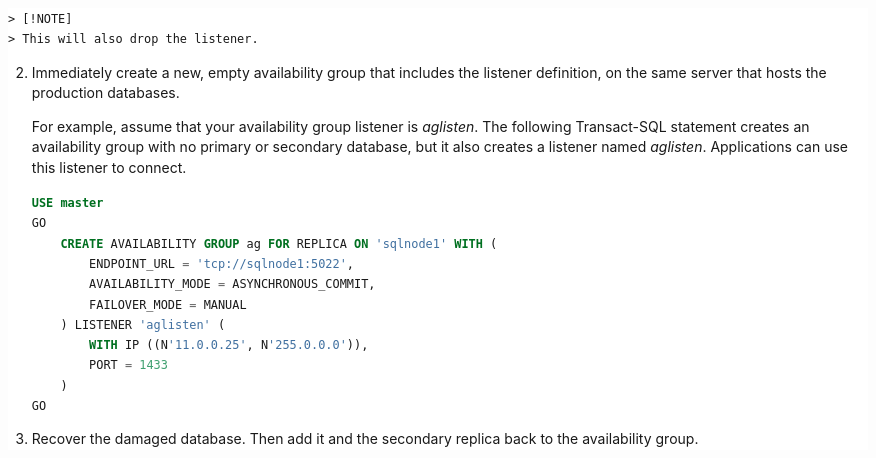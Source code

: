     > [!NOTE]
    > This will also drop the listener.

2. Immediately create a new, empty availability group that includes the listener definition, on the same server that hosts the production databases.

    For example, assume that your availability group listener is *aglisten*. The following Transact-SQL statement creates an availability group with no primary or secondary database, but it also creates a listener named *aglisten*. Applications can use this listener to connect.

    ```sql
    USE master
    GO
        CREATE AVAILABILITY GROUP ag FOR REPLICA ON 'sqlnode1' WITH (
            ENDPOINT_URL = 'tcp://sqlnode1:5022',
            AVAILABILITY_MODE = ASYNCHRONOUS_COMMIT,
            FAILOVER_MODE = MANUAL
        ) LISTENER 'aglisten' (
            WITH IP ((N'11.0.0.25', N'255.0.0.0')),
            PORT = 1433
        )
    GO
    ```

3. Recover the damaged database. Then add it and the secondary replica back to the availability group.

